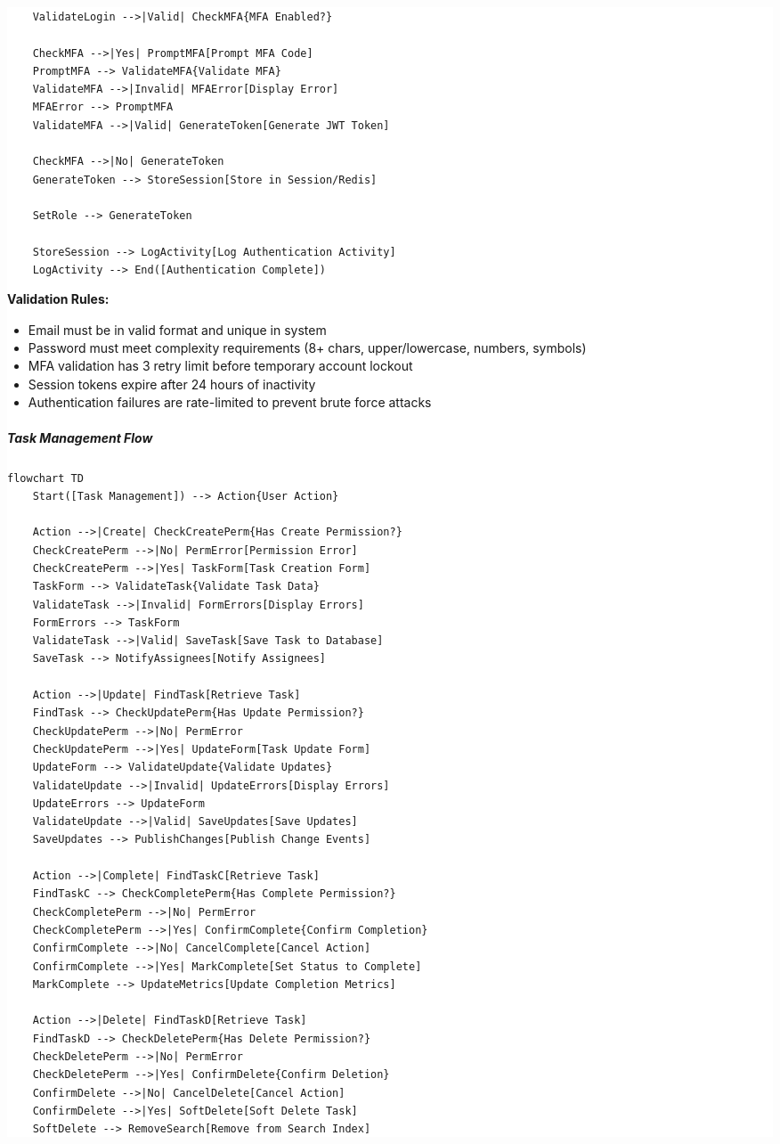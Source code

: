 ```mermaid
    ValidateLogin -->|Valid| CheckMFA{MFA Enabled?}
    
    CheckMFA -->|Yes| PromptMFA[Prompt MFA Code]
    PromptMFA --> ValidateMFA{Validate MFA}
    ValidateMFA -->|Invalid| MFAError[Display Error]
    MFAError --> PromptMFA
    ValidateMFA -->|Valid| GenerateToken[Generate JWT Token]
    
    CheckMFA -->|No| GenerateToken
    GenerateToken --> StoreSession[Store in Session/Redis]
    
    SetRole --> GenerateToken
    
    StoreSession --> LogActivity[Log Authentication Activity]
    LogActivity --> End([Authentication Complete])
```

**Validation Rules:**
- Email must be in valid format and unique in system
- Password must meet complexity requirements (8+ chars, upper/lowercase, numbers, symbols)
- MFA validation has 3 retry limit before temporary account lockout
- Session tokens expire after 24 hours of inactivity
- Authentication failures are rate-limited to prevent brute force attacks

##### Task Management Flow

```mermaid
flowchart TD
    Start([Task Management]) --> Action{User Action}
    
    Action -->|Create| CheckCreatePerm{Has Create Permission?}
    CheckCreatePerm -->|No| PermError[Permission Error]
    CheckCreatePerm -->|Yes| TaskForm[Task Creation Form]
    TaskForm --> ValidateTask{Validate Task Data}
    ValidateTask -->|Invalid| FormErrors[Display Errors]
    FormErrors --> TaskForm
    ValidateTask -->|Valid| SaveTask[Save Task to Database]
    SaveTask --> NotifyAssignees[Notify Assignees]
    
    Action -->|Update| FindTask[Retrieve Task]
    FindTask --> CheckUpdatePerm{Has Update Permission?}
    CheckUpdatePerm -->|No| PermError
    CheckUpdatePerm -->|Yes| UpdateForm[Task Update Form]
    UpdateForm --> ValidateUpdate{Validate Updates}
    ValidateUpdate -->|Invalid| UpdateErrors[Display Errors]
    UpdateErrors --> UpdateForm
    ValidateUpdate -->|Valid| SaveUpdates[Save Updates]
    SaveUpdates --> PublishChanges[Publish Change Events]
    
    Action -->|Complete| FindTaskC[Retrieve Task]
    FindTaskC --> CheckCompletePerm{Has Complete Permission?}
    CheckCompletePerm -->|No| PermError
    CheckCompletePerm -->|Yes| ConfirmComplete{Confirm Completion}
    ConfirmComplete -->|No| CancelComplete[Cancel Action]
    ConfirmComplete -->|Yes| MarkComplete[Set Status to Complete]
    MarkComplete --> UpdateMetrics[Update Completion Metrics]
    
    Action -->|Delete| FindTaskD[Retrieve Task]
    FindTaskD --> CheckDeletePerm{Has Delete Permission?}
    CheckDeletePerm -->|No| PermError
    CheckDeletePerm -->|Yes| ConfirmDelete{Confirm Deletion}
    ConfirmDelete -->|No| CancelDelete[Cancel Action]
    ConfirmDelete -->|Yes| SoftDelete[Soft Delete Task]
    SoftDelete --> RemoveSearch[Remove from Search Index]
```